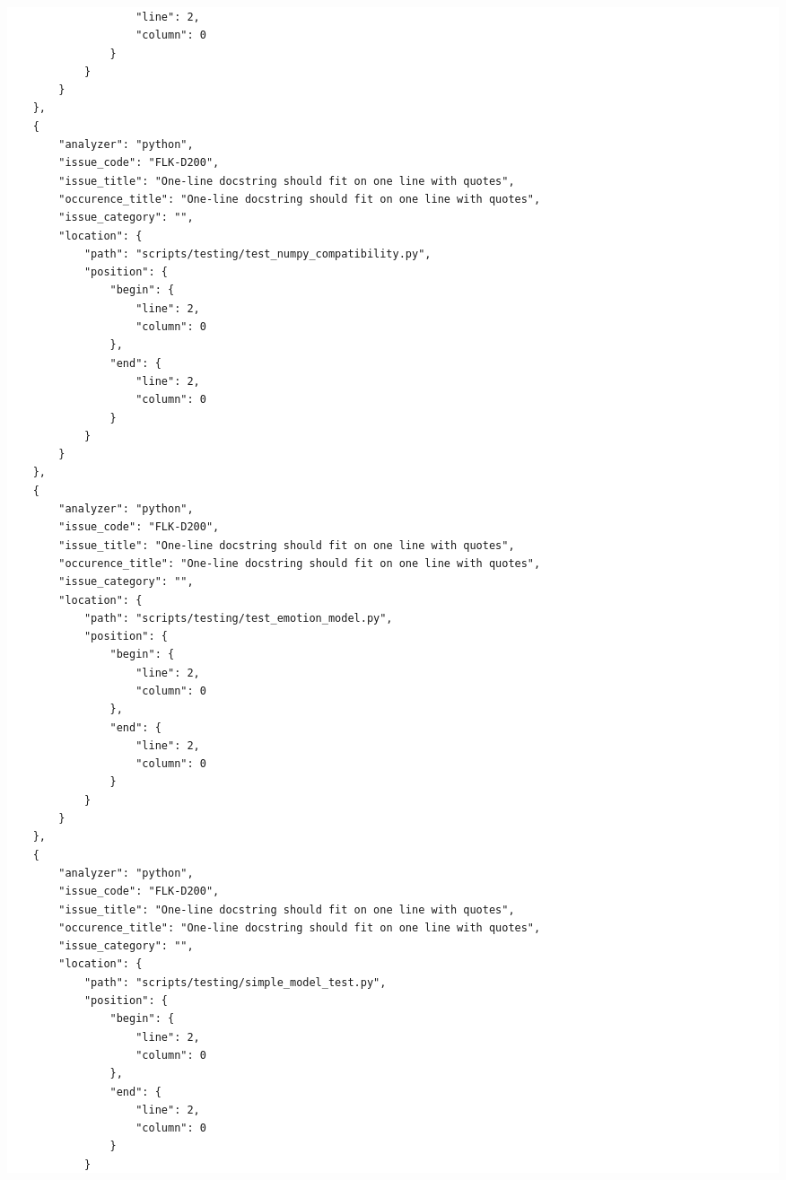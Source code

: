 						"line": 2,
						"column": 0
					}
				}
			}
		},
		{
			"analyzer": "python",
			"issue_code": "FLK-D200",
			"issue_title": "One-line docstring should fit on one line with quotes",
			"occurence_title": "One-line docstring should fit on one line with quotes",
			"issue_category": "",
			"location": {
				"path": "scripts/testing/test_numpy_compatibility.py",
				"position": {
					"begin": {
						"line": 2,
						"column": 0
					},
					"end": {
						"line": 2,
						"column": 0
					}
				}
			}
		},
		{
			"analyzer": "python",
			"issue_code": "FLK-D200",
			"issue_title": "One-line docstring should fit on one line with quotes",
			"occurence_title": "One-line docstring should fit on one line with quotes",
			"issue_category": "",
			"location": {
				"path": "scripts/testing/test_emotion_model.py",
				"position": {
					"begin": {
						"line": 2,
						"column": 0
					},
					"end": {
						"line": 2,
						"column": 0
					}
				}
			}
		},
		{
			"analyzer": "python",
			"issue_code": "FLK-D200",
			"issue_title": "One-line docstring should fit on one line with quotes",
			"occurence_title": "One-line docstring should fit on one line with quotes",
			"issue_category": "",
			"location": {
				"path": "scripts/testing/simple_model_test.py",
				"position": {
					"begin": {
						"line": 2,
						"column": 0
					},
					"end": {
						"line": 2,
						"column": 0
					}
				}